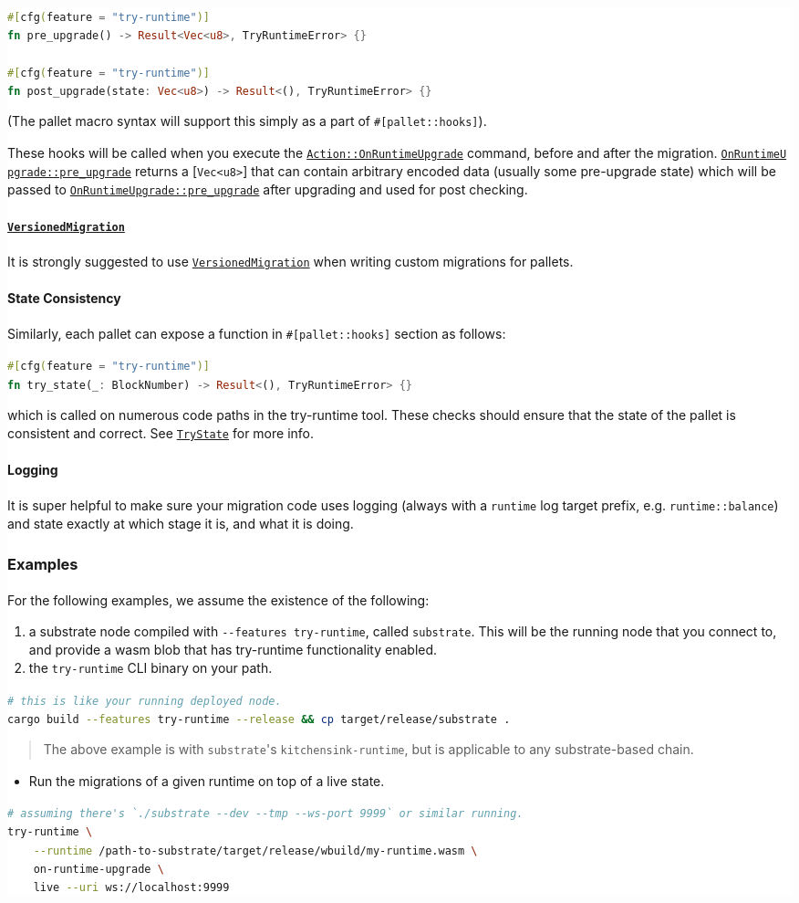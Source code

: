 ```rust
#[cfg(feature = "try-runtime")]
fn pre_upgrade() -> Result<Vec<u8>, TryRuntimeError> {}

#[cfg(feature = "try-runtime")]
fn post_upgrade(state: Vec<u8>) -> Result<(), TryRuntimeError> {}
```

(The pallet macro syntax will support this simply as a part of `#[pallet::hooks]`).

These hooks will be called when you execute the [`Action::OnRuntimeUpgrade`] command, before and
after the migration. [`OnRuntimeUpgrade::pre_upgrade`] returns a [`Vec<u8>`] that can contain
arbitrary encoded data (usually some pre-upgrade state) which will be passed to
[`OnRuntimeUpgrade::pre_upgrade`] after upgrading and used for post checking.

#### [`VersionedMigration`]

It is strongly suggested to use [`VersionedMigration`] when writing custom migrations for
pallets.

#### State Consistency

Similarly, each pallet can expose a function in `#[pallet::hooks]` section as follows:

```rust
#[cfg(feature = "try-runtime")]
fn try_state(_: BlockNumber) -> Result<(), TryRuntimeError> {}
```

which is called on numerous code paths in the try-runtime tool. These checks should ensure that
the state of the pallet is consistent and correct. See [`TryState`] for more info.

#### Logging

It is super helpful to make sure your migration code uses logging (always with a `runtime` log
target prefix, e.g. `runtime::balance`) and state exactly at which stage it is, and what it is
doing.

### Examples

For the following examples, we assume the existence of the following:

1. a substrate node compiled with `--features try-runtime`, called `substrate`. This will be the
   running node that you connect to, and provide a wasm blob that has try-runtime functionality
   enabled.
2. the `try-runtime` CLI binary on your path.

```bash
# this is like your running deployed node.
cargo build --features try-runtime --release && cp target/release/substrate .
```

> The above example is with `substrate`'s `kitchensink-runtime`, but is applicable to any
> substrate-based chain.

* Run the migrations of a given runtime on top of a live state.

```bash
# assuming there's `./substrate --dev --tmp --ws-port 9999` or similar running.
try-runtime \
    --runtime /path-to-substrate/target/release/wbuild/my-runtime.wasm \
    on-runtime-upgrade \
    live --uri ws://localhost:9999
```


[`VersionedMigration`]: frame_support::migrations::VersionedMigration
[`OnRuntimeUpgrade`]: frame_support::traits::OnRuntimeUpgrade
[`OnRuntimeUpgrade::pre_upgrade`]: frame_support::traits::OnRuntimeUpgrade::pre_upgrade
[`OnRuntimeUpgrade::post_upgrade`]: frame_support::traits::OnRuntimeUpgrade::post_upgrade
[`TryStateSelect`]: frame_support::traits::TryStateSelect
[`TryState`]: frame_support::traits::TryState
[`TestExternalities`]: sp_state_machine::TestExternalities
[`well_known_keys`]: sp_storage::well_known_keys
[`Action`]: try_runtime_core::commands::Action
[`Action::FollowChain`]: try_runtime_core::commands::Action::FollowChain
[`Action::OnRuntimeUpgrade`]: try_runtime_core::commands::Action::OnRuntimeUpgrade
[`Action::ExecuteBlock`]: try_runtime_core::commands::Action::ExecuteBlock
[`Action::OffchainWorker`]: try_runtime_core::commands::Action::OffchainWorker
[`Action::CreateSnapshot`]: try_runtime_core::commands::Action::CreateSnapshot
[`Action::FastForward`]: try_runtime_core::commands::Action::FastForward
[`SharedParams`]: try_runtime_core::shared_parameters::SharedParams
[`SharedParams::runtime`]: try_runtime_core::common::shared_parameters::SharedParams::runtime
[`SharedParams::overwrite_state_version`]: try_runtime_core::common::shared_parameters::SharedParams::overwrite_state_version